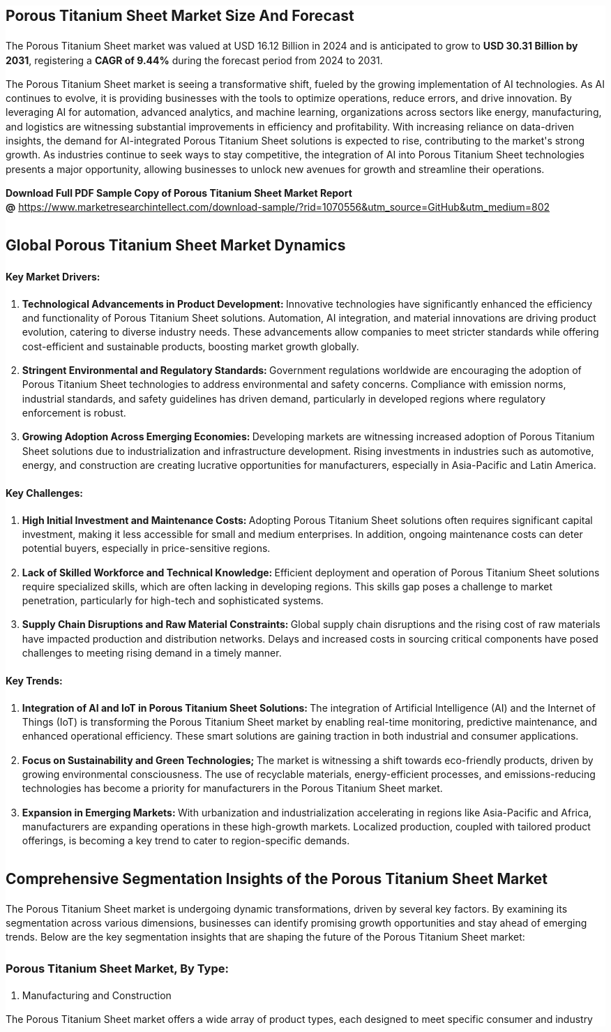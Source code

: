 <h2>Porous Titanium Sheet Market Size And Forecast</h2><p>The Porous Titanium Sheet market was valued at USD 16.12 Billion in 2024 and is anticipated to grow to <strong>USD 30.31 Billion by 2031</strong>, registering a <strong>CAGR of 9.44%</strong> during the forecast period from 2024 to 2031.</p><p>The Porous Titanium Sheet market is seeing a transformative shift, fueled by the growing implementation of AI technologies. As AI continues to evolve, it is providing businesses with the tools to optimize operations, reduce errors, and drive innovation. By leveraging AI for automation, advanced analytics, and machine learning, organizations across sectors like energy, manufacturing, and logistics are witnessing substantial improvements in efficiency and profitability. With increasing reliance on data-driven insights, the demand for AI-integrated Porous Titanium Sheet solutions is expected to rise, contributing to the market's strong growth. As industries continue to seek ways to stay competitive, the integration of AI into Porous Titanium Sheet technologies presents a major opportunity, allowing businesses to unlock new avenues for growth and streamline their operations.</p><p><strong>Download Full PDF Sample Copy of Porous Titanium Sheet Market Report @</strong>&nbsp;<a href="https://www.marketresearchintellect.com/download-sample/?rid=1070556&amp;utm_source=GitHub&amp;utm_medium=802">https://www.marketresearchintellect.com/download-sample/?rid=1070556&amp;utm_source=GitHub&amp;utm_medium=802</a></p><h2>Global Porous Titanium Sheet Market Dynamics</h2><h4><strong>Key Market Drivers:</strong></h4><ol><li><p><strong>Technological Advancements in Product Development:&nbsp;</strong>Innovative technologies have significantly enhanced the efficiency and functionality of Porous Titanium Sheet solutions. Automation, AI integration, and material innovations are driving product evolution, catering to diverse industry needs. These advancements allow companies to meet stricter standards while offering cost-efficient and sustainable products, boosting market growth globally.</p></li><li><p><strong>Stringent Environmental and Regulatory Standards:&nbsp;</strong>Government regulations worldwide are encouraging the adoption of Porous Titanium Sheet technologies to address environmental and safety concerns. Compliance with emission norms, industrial standards, and safety guidelines has driven demand, particularly in developed regions where regulatory enforcement is robust.</p></li><li><p><strong>Growing Adoption Across Emerging Economies:&nbsp;</strong>Developing markets are witnessing increased adoption of Porous Titanium Sheet solutions due to industrialization and infrastructure development. Rising investments in industries such as automotive, energy, and construction are creating lucrative opportunities for manufacturers, especially in Asia-Pacific and Latin America.</p></li></ol><h4><strong>Key Challenges:</strong></h4><ol><li><p><strong>High Initial Investment and Maintenance Costs:&nbsp;</strong>Adopting Porous Titanium Sheet solutions often requires significant capital investment, making it less accessible for small and medium enterprises. In addition, ongoing maintenance costs can deter potential buyers, especially in price-sensitive regions.</p></li><li><p><strong>Lack of Skilled Workforce and Technical Knowledge:&nbsp;</strong>Efficient deployment and operation of Porous Titanium Sheet solutions require specialized skills, which are often lacking in developing regions. This skills gap poses a challenge to market penetration, particularly for high-tech and sophisticated systems.</p></li><li><p><strong>Supply Chain Disruptions and Raw Material Constraints:&nbsp;</strong>Global supply chain disruptions and the rising cost of raw materials have impacted production and distribution networks. Delays and increased costs in sourcing critical components have posed challenges to meeting rising demand in a timely manner.</p></li></ol><h4><strong>Key Trends:</strong></h4><ol><li><p><strong>Integration of AI and IoT in Porous Titanium Sheet Solutions:&nbsp;</strong>The integration of Artificial Intelligence (AI) and the Internet of Things (IoT) is transforming the Porous Titanium Sheet market by enabling real-time monitoring, predictive maintenance, and enhanced operational efficiency. These smart solutions are gaining traction in both industrial and consumer applications.</p></li><li><p><strong>Focus on Sustainability and Green Technologies;&nbsp;</strong>The market is witnessing a shift towards eco-friendly products, driven by growing environmental consciousness. The use of recyclable materials, energy-efficient processes, and emissions-reducing technologies has become a priority for manufacturers in the Porous Titanium Sheet market.</p></li><li><p><strong>Expansion in Emerging Markets:&nbsp;</strong>With urbanization and industrialization accelerating in regions like Asia-Pacific and Africa, manufacturers are expanding operations in these high-growth markets. Localized production, coupled with tailored product offerings, is becoming a key trend to cater to region-specific demands.</p></li></ol><div class="article-main__content" data-test-id="publishing-text-block"><h2>Comprehensive Segmentation Insights of the Porous Titanium Sheet Market</h2><p>The Porous Titanium Sheet market is undergoing dynamic transformations, driven by several key factors. By examining its segmentation across various dimensions, businesses can identify promising growth opportunities and stay ahead of emerging trends. Below are the key segmentation insights that are shaping the future of the Porous Titanium Sheet market:</p><h3><strong>Porous Titanium Sheet Market, By Type:<br /></strong></h3><ol><li>Manufacturing and Construction</li></ol><p>The Porous Titanium Sheet market offers a wide array of product types, each designed to meet specific consumer and industry